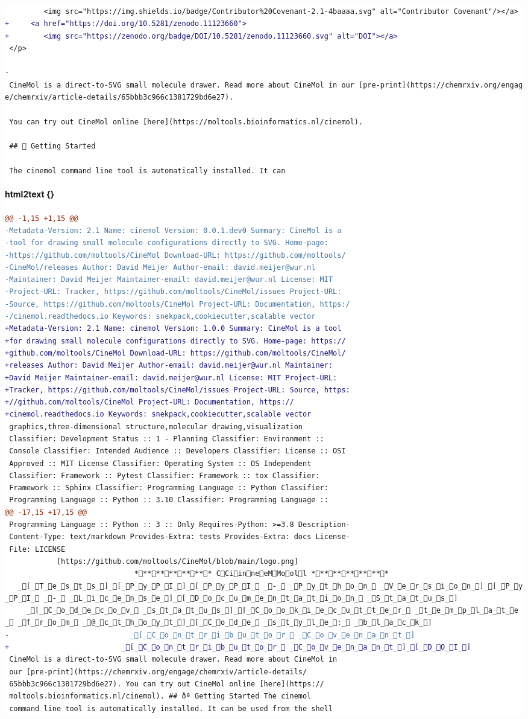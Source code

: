 ```diff
         <img src="https://img.shields.io/badge/Contributor%20Covenant-2.1-4baaaa.svg" alt="Contributor Covenant"/></a>
+     <a href="https://doi.org/10.5281/zenodo.11123660">
+        <img src="https://zenodo.org/badge/DOI/10.5281/zenodo.11123660.svg" alt="DOI"></a>
 </p>
 
-
 CineMol is a direct-to-SVG small molecule drawer. Read more about CineMol in our [pre-print](https://chemrxiv.org/engage/chemrxiv/article-details/65bbb3c966c1381729bd6e27). 
 
 You can try out CineMol online [here](https://moltools.bioinformatics.nl/cinemol).
 
 ## 💪 Getting Started
 
 The cinemol command line tool is automatically installed. It can
```

#### html2text {}

```diff
@@ -1,15 +1,15 @@
-Metadata-Version: 2.1 Name: cinemol Version: 0.0.1.dev0 Summary: CineMol is a
-tool for drawing small molecule configurations directly to SVG. Home-page:
-https://github.com/moltools/CineMol Download-URL: https://github.com/moltools/
-CineMol/releases Author: David Meijer Author-email: david.meijer@wur.nl
-Maintainer: David Meijer Maintainer-email: david.meijer@wur.nl License: MIT
-Project-URL: Tracker, https://github.com/moltools/CineMol/issues Project-URL:
-Source, https://github.com/moltools/CineMol Project-URL: Documentation, https:/
-/cinemol.readthedocs.io Keywords: snekpack,cookiecutter,scalable vector
+Metadata-Version: 2.1 Name: cinemol Version: 1.0.0 Summary: CineMol is a tool
+for drawing small molecule configurations directly to SVG. Home-page: https://
+github.com/moltools/CineMol Download-URL: https://github.com/moltools/CineMol/
+releases Author: David Meijer Author-email: david.meijer@wur.nl Maintainer:
+David Meijer Maintainer-email: david.meijer@wur.nl License: MIT Project-URL:
+Tracker, https://github.com/moltools/CineMol/issues Project-URL: Source, https:
+//github.com/moltools/CineMol Project-URL: Documentation, https://
+cinemol.readthedocs.io Keywords: snekpack,cookiecutter,scalable vector
 graphics,three-dimensional structure,molecular drawing,visualization
 Classifier: Development Status :: 1 - Planning Classifier: Environment ::
 Console Classifier: Intended Audience :: Developers Classifier: License :: OSI
 Approved :: MIT License Classifier: Operating System :: OS Independent
 Classifier: Framework :: Pytest Classifier: Framework :: tox Classifier:
 Framework :: Sphinx Classifier: Programming Language :: Python Classifier:
 Programming Language :: Python :: 3.10 Classifier: Programming Language ::
@@ -17,15 +17,15 @@
 Programming Language :: Python :: 3 :: Only Requires-Python: >=3.8 Description-
 Content-Type: text/markdown Provides-Extra: tests Provides-Extra: docs License-
 File: LICENSE
            [https://github.com/moltools/CineMol/blob/main/logo.png]
                              ************ CCiinneeMMooll ************
   _[_T_e_s_t_s_]_[_P_y_P_I_]_[_P_y_P_I_ _-_ _P_y_t_h_o_n_ _V_e_r_s_i_o_n_]_[_P_y_P_I_ _-_ _L_i_c_e_n_s_e_]_[_D_o_c_u_m_e_n_t_a_t_i_o_n_ _S_t_a_t_u_s_]
     _[_C_o_d_e_c_o_v_ _s_t_a_t_u_s_]_[_C_o_o_k_i_e_c_u_t_t_e_r_ _t_e_m_p_l_a_t_e_ _f_r_o_m_ _@_c_t_h_o_y_t_]_[_C_o_d_e_ _s_t_y_l_e_:_ _b_l_a_c_k_]
-                            _[_C_o_n_t_r_i_b_u_t_o_r_ _C_o_v_e_n_a_n_t_]
+                          _[_C_o_n_t_r_i_b_u_t_o_r_ _C_o_v_e_n_a_n_t_]_[_D_O_I_]
 CineMol is a direct-to-SVG small molecule drawer. Read more about CineMol in
 our [pre-print](https://chemrxiv.org/engage/chemrxiv/article-details/
 65bbb3c966c1381729bd6e27). You can try out CineMol online [here](https://
 moltools.bioinformatics.nl/cinemol). ## ðª Getting Started The cinemol
 command line tool is automatically installed. It can be used from the shell
```